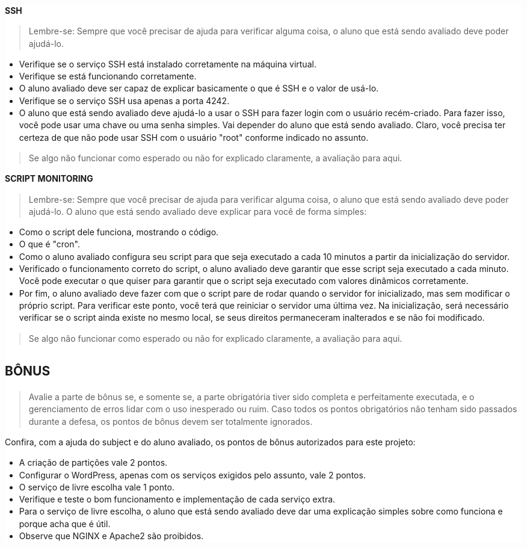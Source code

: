 **SSH**
> Lembre-se: Sempre que você precisar de ajuda para verificar alguma coisa, o aluno que está sendo avaliado deve poder ajudá-lo.
- Verifique se o serviço SSH está instalado corretamente na máquina virtual.
- Verifique se está funcionando corretamente.
- O aluno avaliado deve ser capaz de explicar basicamente o que é SSH e o valor de usá-lo.
- Verifique se o serviço SSH usa apenas a porta 4242.
- O aluno que está sendo avaliado deve ajudá-lo a usar o SSH para fazer login com o usuário recém-criado. Para fazer isso, você pode usar uma chave ou uma senha simples. Vai depender do aluno que está sendo avaliado. Claro, você precisa ter certeza de que não pode usar SSH com o usuário "root" conforme indicado no assunto.
> Se algo não funcionar como esperado ou não for explicado claramente, a avaliação para aqui.

**SCRIPT MONITORING**
> Lembre-se: Sempre que você precisar de ajuda para verificar alguma coisa, o aluno que está sendo avaliado deve poder ajudá-lo.
O aluno que está sendo avaliado deve explicar para você de forma simples:
- Como o script dele funciona, mostrando o código.
- O que é "cron".
- Como o aluno avaliado configura seu script para que seja executado a cada 10 minutos a partir da inicialização do servidor.
- Verificado o funcionamento correto do script, o aluno avaliado deve garantir que esse script seja executado a cada minuto. Você pode executar o que quiser para garantir que o script seja executado com valores dinâmicos corretamente.
- Por fim, o aluno avaliado deve fazer com que o script pare de rodar quando o servidor for inicializado, mas sem modificar o próprio script. Para verificar este ponto, você terá que reiniciar o servidor uma última vez. Na inicialização, será necessário verificar se o script ainda existe no mesmo local, se seus direitos permaneceram inalterados e se não foi modificado.
> Se algo não funcionar como esperado ou não for explicado claramente, a avaliação para aqui.

## BÔNUS
> Avalie a parte de bônus se, e somente se, a parte obrigatória tiver sido completa e perfeitamente executada, e o gerenciamento de erros lidar com o uso inesperado ou ruim. Caso todos os pontos obrigatórios não tenham sido passados durante a defesa, os pontos de bônus devem ser totalmente ignorados.

Confira, com a ajuda do subject e do aluno avaliado, os pontos de bônus autorizados para este projeto:
- A criação de partições vale 2 pontos.
- Configurar o WordPress, apenas com os serviços exigidos pelo assunto, vale 2 pontos.
- O serviço de livre escolha vale 1 ponto.
- Verifique e teste o bom funcionamento e implementação de cada serviço extra.
- Para o serviço de livre escolha, o aluno que está sendo avaliado deve dar uma explicação simples sobre como funciona e porque acha que é útil.
- Observe que NGINX e Apache2 são proibidos.
